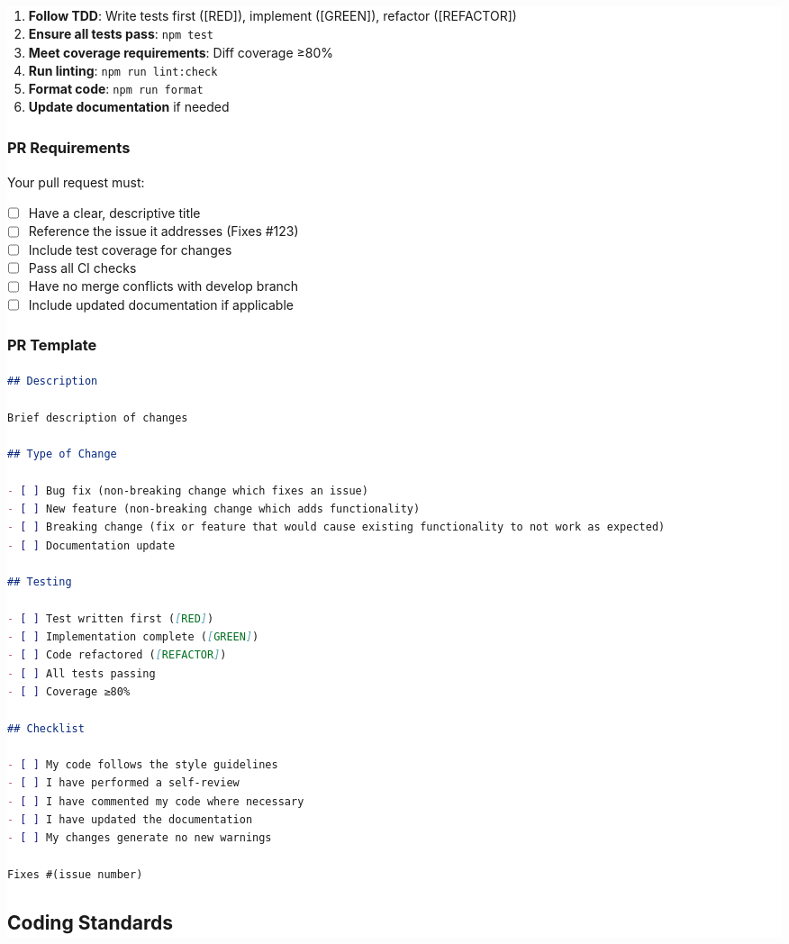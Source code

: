 1. **Follow TDD**: Write tests first ([RED]), implement ([GREEN]), refactor ([REFACTOR])
2. **Ensure all tests pass**: `npm test`
3. **Meet coverage requirements**: Diff coverage ≥80%
4. **Run linting**: `npm run lint:check`
5. **Format code**: `npm run format`
6. **Update documentation** if needed

### PR Requirements

Your pull request must:

- [ ] Have a clear, descriptive title
- [ ] Reference the issue it addresses (Fixes #123)
- [ ] Include test coverage for changes
- [ ] Pass all CI checks
- [ ] Have no merge conflicts with develop branch
- [ ] Include updated documentation if applicable

### PR Template

```markdown
## Description

Brief description of changes

## Type of Change

- [ ] Bug fix (non-breaking change which fixes an issue)
- [ ] New feature (non-breaking change which adds functionality)
- [ ] Breaking change (fix or feature that would cause existing functionality to not work as expected)
- [ ] Documentation update

## Testing

- [ ] Test written first ([RED])
- [ ] Implementation complete ([GREEN])
- [ ] Code refactored ([REFACTOR])
- [ ] All tests passing
- [ ] Coverage ≥80%

## Checklist

- [ ] My code follows the style guidelines
- [ ] I have performed a self-review
- [ ] I have commented my code where necessary
- [ ] I have updated the documentation
- [ ] My changes generate no new warnings

Fixes #(issue number)
```

## Coding Standards
